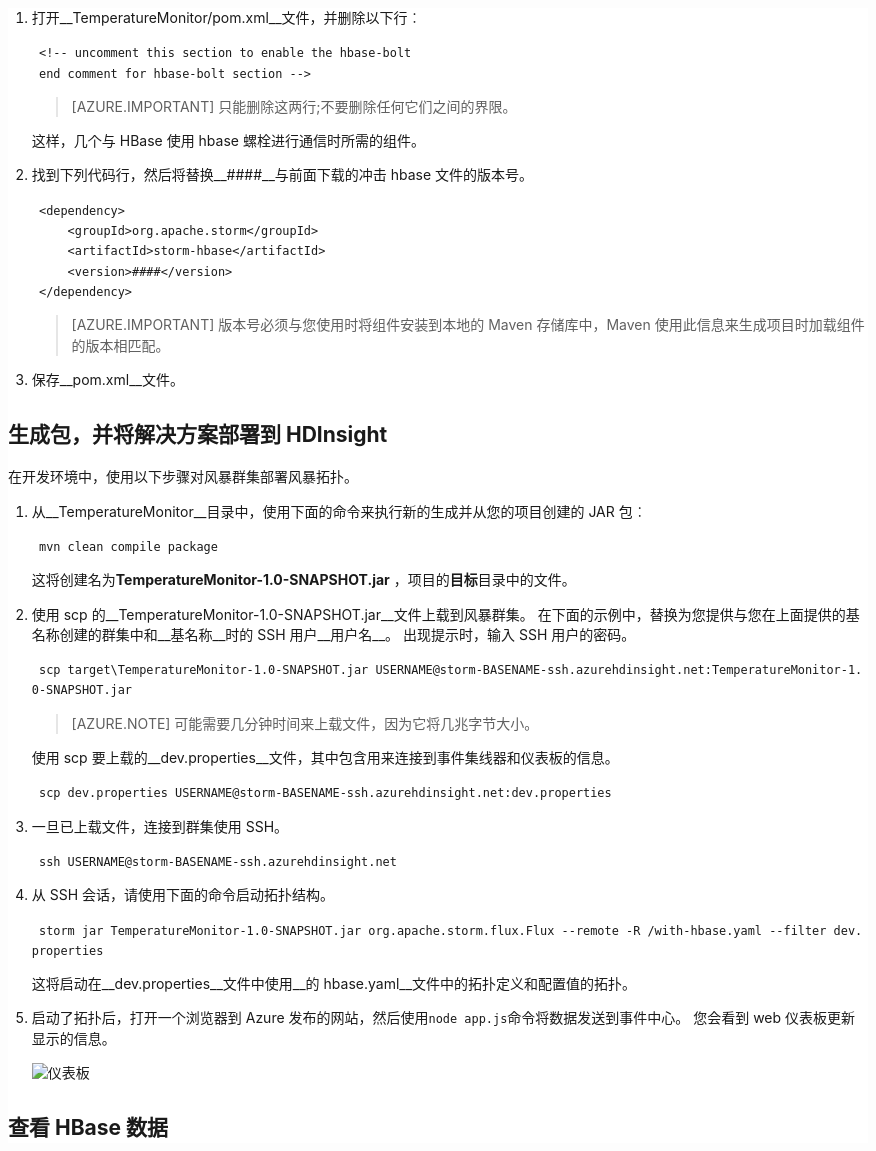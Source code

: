 1. 打开__TemperatureMonitor/pom.xml__文件，并删除以下行︰

        <!-- uncomment this section to enable the hbase-bolt
        end comment for hbase-bolt section -->
    
    > [AZURE.IMPORTANT] 只能删除这两行;不要删除任何它们之间的界限。
    
    这样，几个与 HBase 使用 hbase 螺栓进行通信时所需的组件。

2. 找到下列代码行，然后将替换__####__与前面下载的冲击 hbase 文件的版本号。

        <dependency>
            <groupId>org.apache.storm</groupId>
            <artifactId>storm-hbase</artifactId>
            <version>####</version>
        </dependency>

    > [AZURE.IMPORTANT] 版本号必须与您使用时将组件安装到本地的 Maven 存储库中，Maven 使用此信息来生成项目时加载组件的版本相匹配。

2. 保存__pom.xml__文件。

## <a name="build-package-and-deploy-the-solution-to-hdinsight"></a>生成包，并将解决方案部署到 HDInsight

在开发环境中，使用以下步骤对风暴群集部署风暴拓扑。

1. 从__TemperatureMonitor__目录中，使用下面的命令来执行新的生成并从您的项目创建的 JAR 包︰

        mvn clean compile package

    这将创建名为**TemperatureMonitor-1.0-SNAPSHOT.jar** ，项目的**目标**目录中的文件。

2. 使用 scp 的__TemperatureMonitor-1.0-SNAPSHOT.jar__文件上载到风暴群集。 在下面的示例中，替换为您提供与您在上面提供的基名称创建的群集中和__基名称__时的 SSH 用户__用户名__。 出现提示时，输入 SSH 用户的密码。

        scp target\TemperatureMonitor-1.0-SNAPSHOT.jar USERNAME@storm-BASENAME-ssh.azurehdinsight.net:TemperatureMonitor-1.0-SNAPSHOT.jar
    
    > [AZURE.NOTE] 可能需要几分钟时间来上载文件，因为它将几兆字节大小。

    使用 scp 要上载的__dev.properties__文件，其中包含用来连接到事件集线器和仪表板的信息。

        scp dev.properties USERNAME@storm-BASENAME-ssh.azurehdinsight.net:dev.properties

3. 一旦已上载文件，连接到群集使用 SSH。

        ssh USERNAME@storm-BASENAME-ssh.azurehdinsight.net

4. 从 SSH 会话，请使用下面的命令启动拓扑结构。

        storm jar TemperatureMonitor-1.0-SNAPSHOT.jar org.apache.storm.flux.Flux --remote -R /with-hbase.yaml --filter dev.properties
    
    这将启动在__dev.properties__文件中使用__的 hbase.yaml__文件中的拓扑定义和配置值的拓扑。

3. 启动了拓扑后，打开一个浏览器到 Azure 发布的网站，然后使用`node app.js`命令将数据发送到事件中心。 您会看到 web 仪表板更新显示的信息。

    ![仪表板](./media/hdinsight-storm-sensor-data-analysis/datadashboard.png)

## <a name="view-hbase-data"></a>查看 HBase 数据


[azure-portal]: https://portal.azure.com